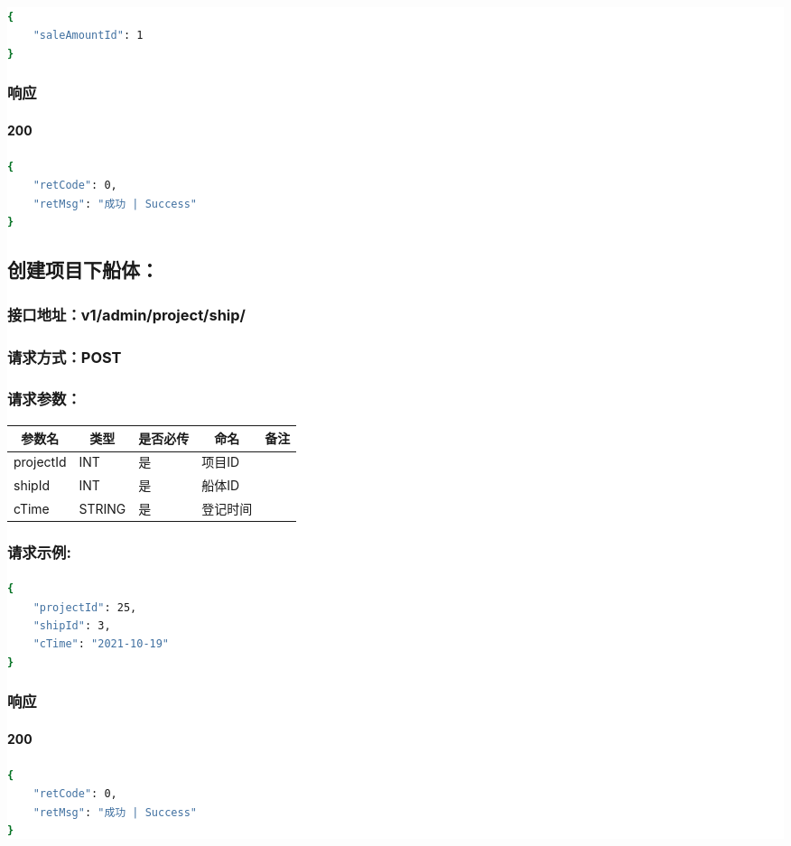 ```bash
{
    "saleAmountId": 1
}
```

### 响应

#### 200

```bash
{
    "retCode": 0,
    "retMsg": "成功 | Success"
}
```

## 创建项目下船体：

### 接口地址：v1/admin/project/ship/

### 请求方式：POST

### 请求参数：

| 参数名    | 类型   | 是否必传 | 命名     | 备注 |
| --------- | ------ | -------- | -------- | ---- |
| projectId | INT    | 是       | 项目ID   |      |
| shipId    | INT    | 是       | 船体ID   |      |
| cTime     | STRING | 是       | 登记时间 |      |

### 请求示例:

```bash
{
    "projectId": 25,
    "shipId": 3,
    "cTime": "2021-10-19"
}
```

### 响应

#### 200

```bash
{
    "retCode": 0,
    "retMsg": "成功 | Success"
}
```
